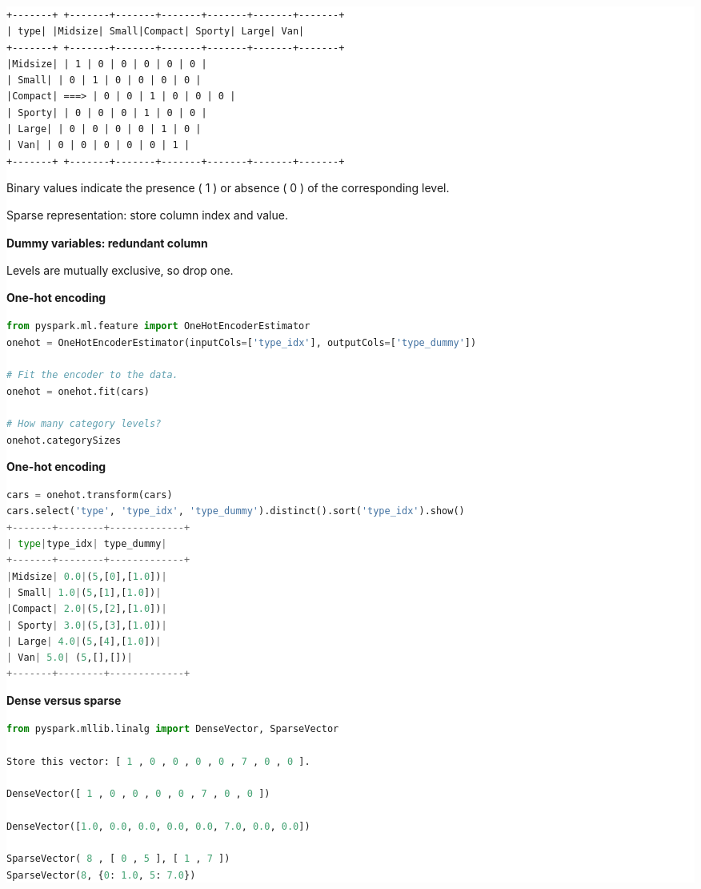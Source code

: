 ```
+-------+ +-------+-------+-------+-------+-------+-------+
| type| |Midsize| Small|Compact| Sporty| Large| Van|
+-------+ +-------+-------+-------+-------+-------+-------+
|Midsize| | 1 | 0 | 0 | 0 | 0 | 0 |
| Small| | 0 | 1 | 0 | 0 | 0 | 0 |
|Compact| ===> | 0 | 0 | 1 | 0 | 0 | 0 |
| Sporty| | 0 | 0 | 0 | 1 | 0 | 0 |
| Large| | 0 | 0 | 0 | 0 | 1 | 0 |
| Van| | 0 | 0 | 0 | 0 | 0 | 1 |
+-------+ +-------+-------+-------+-------+-------+-------+

```

Binary values indicate the presence ( 1 ) or absence ( 0 ) of the corresponding level.

Sparse representation: store column index and value.

**Dummy variables: redundant column**

Levels are mutually exclusive, so drop one.

**One-hot encoding**

```python
from pyspark.ml.feature import OneHotEncoderEstimator
onehot = OneHotEncoderEstimator(inputCols=['type_idx'], outputCols=['type_dummy'])

# Fit the encoder to the data.
onehot = onehot.fit(cars)

# How many category levels?
onehot.categorySizes
```

**One-hot encoding**

```python
cars = onehot.transform(cars)
cars.select('type', 'type_idx', 'type_dummy').distinct().sort('type_idx').show()
+-------+--------+-------------+
| type|type_idx| type_dummy|
+-------+--------+-------------+
|Midsize| 0.0|(5,[0],[1.0])|
| Small| 1.0|(5,[1],[1.0])|
|Compact| 2.0|(5,[2],[1.0])|
| Sporty| 3.0|(5,[3],[1.0])|
| Large| 4.0|(5,[4],[1.0])|
| Van| 5.0| (5,[],[])|
+-------+--------+-------------+

```

**Dense versus sparse**

```python
from pyspark.mllib.linalg import DenseVector, SparseVector

Store this vector: [ 1 , 0 , 0 , 0 , 0 , 7 , 0 , 0 ].

DenseVector([ 1 , 0 , 0 , 0 , 0 , 7 , 0 , 0 ])

DenseVector([1.0, 0.0, 0.0, 0.0, 0.0, 7.0, 0.0, 0.0])

SparseVector( 8 , [ 0 , 5 ], [ 1 , 7 ])
SparseVector(8, {0: 1.0, 5: 7.0})

```
